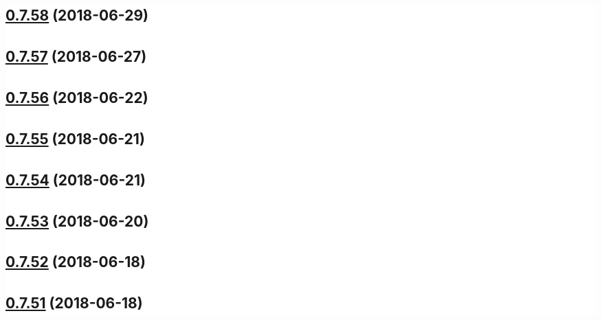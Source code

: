 

<a name="0.7.58"></a>
## [0.7.58](https://bitbucket.org/oliverwymantechssg/ngpd-merceros-ui-starter-kit/compare/v0.7.57...v0.7.58) (2018-06-29)



<a name="0.7.57"></a>
## [0.7.57](https://bitbucket.org/oliverwymantechssg/ngpd-merceros-ui-starter-kit/compare/v0.7.56...v0.7.57) (2018-06-27)



<a name="0.7.56"></a>
## [0.7.56](https://bitbucket.org/oliverwymantechssg/ngpd-merceros-ui-starter-kit/compare/v0.7.55...v0.7.56) (2018-06-22)



<a name="0.7.55"></a>
## [0.7.55](https://bitbucket.org/oliverwymantechssg/ngpd-merceros-ui-starter-kit/compare/v0.7.54...v0.7.55) (2018-06-21)



<a name="0.7.54"></a>
## [0.7.54](https://bitbucket.org/oliverwymantechssg/ngpd-merceros-ui-starter-kit/compare/v0.7.53...v0.7.54) (2018-06-21)



<a name="0.7.53"></a>
## [0.7.53](https://bitbucket.org/oliverwymantechssg/ngpd-merceros-ui-starter-kit/compare/v0.7.52...v0.7.53) (2018-06-20)



<a name="0.7.52"></a>
## [0.7.52](https://bitbucket.org/oliverwymantechssg/ngpd-merceros-ui-starter-kit/compare/v0.7.51...v0.7.52) (2018-06-18)



<a name="0.7.51"></a>
## [0.7.51](https://bitbucket.org/oliverwymantechssg/ngpd-merceros-ui-starter-kit/compare/v0.7.50...v0.7.51) (2018-06-18)
